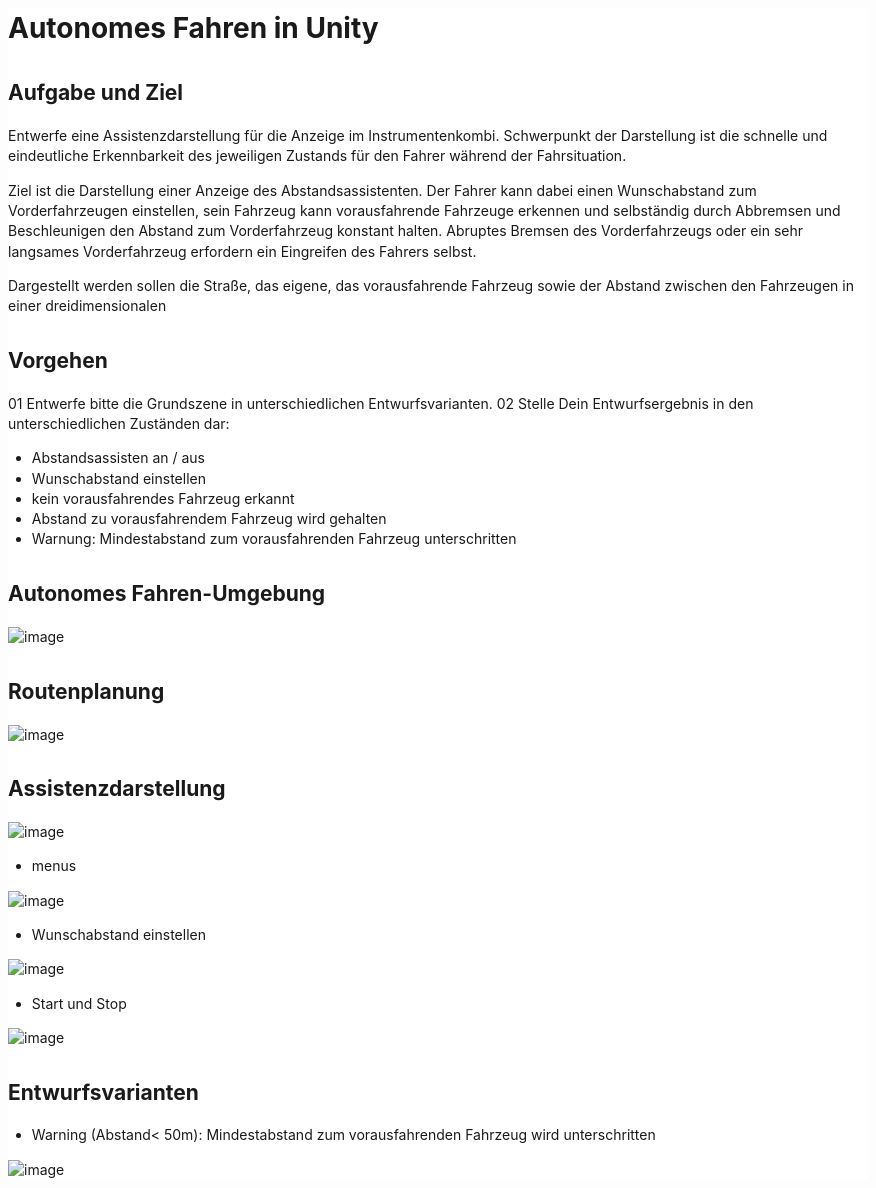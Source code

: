 # Autonomes Fahren in Unity 
## Aufgabe und Ziel
Entwerfe eine Assistenzdarstellung für die Anzeige im Instrumentenkombi.
Schwerpunkt der Darstellung ist die schnelle und eindeutliche Erkennbarkeit des jeweiligen Zustands für den Fahrer während der Fahrsituation.

Ziel ist die Darstellung einer Anzeige des Abstandsassistenten. Der Fahrer kann dabei einen Wunschabstand zum Vorderfahrzeugen einstellen, sein Fahrzeug kann vorausfahrende Fahrzeuge erkennen und selbständig durch Abbremsen und Beschleunigen den Abstand zum Vorderfahrzeug konstant halten.
Abruptes Bremsen des Vorderfahrzeugs oder ein sehr langsames Vorderfahrzeug erfordern ein Eingreifen des Fahrers selbst.

Dargestellt werden sollen die Straße, das eigene, das vorausfahrende Fahrzeug sowie der Abstand zwischen den Fahrzeugen in einer dreidimensionalen

## Vorgehen
01 Entwerfe bitte die Grundszene in unterschiedlichen Entwurfsvarianten.
02 Stelle Dein Entwurfsergebnis in den unterschiedlichen Zuständen dar:
- Abstandsassisten an / aus
- Wunschabstand einstellen
- kein vorausfahrendes Fahrzeug erkannt
- Abstand zu vorausfahrendem Fahrzeug wird gehalten
- Warnung: Mindestabstand zum vorausfahrenden Fahrzeug unterschritten

## Autonomes Fahren-Umgebung
<img width="551" alt="image" src="https://github.com/RuanLinya/Autonomous-driving-in-cars/assets/133128176/f36b0fa1-9410-4676-8f77-c8f5dc9845f3">

## Routenplanung
<img width="612" alt="image" src="https://github.com/RuanLinya/Autonomous-driving-in-cars/assets/133128176/446a8054-5480-4972-b57b-00107fd0cece">

## Assistenzdarstellung
<img width="412" alt="image" src="https://github.com/RuanLinya/Autonomous-driving-in-cars/assets/133128176/43269138-f5e9-4312-b3d0-beda6a2fd710">

- menus

<img width="364" alt="image" src="https://github.com/RuanLinya/Autonomous-driving-in-cars/assets/133128176/37184b77-a63f-4404-8921-38fef71d9f3c">

- Wunschabstand einstellen

<img width="362" alt="image" src="https://github.com/RuanLinya/Autonomous-driving-in-cars/assets/133128176/7035c3c4-8e60-49c6-be5b-f8d8c0b2b6b0">

- Start und Stop

<img width="381" alt="image" src="https://github.com/RuanLinya/Autonomous-driving-in-cars/assets/133128176/67fc57eb-7caa-44c2-a8b8-511141d27df7">

## Entwurfsvarianten
- Warning (Abstand< 50m): Mindestabstand zum vorausfahrenden Fahrzeug wird unterschritten
<img width="357" alt="image" src="https://github.com/RuanLinya/Autonomous-driving-in-cars/assets/133128176/3a41ab53-6d75-4ad8-9253-3f8fb535d357">
